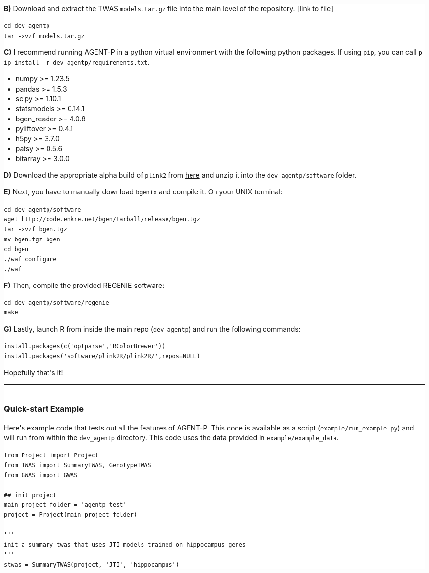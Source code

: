 **B)** Download and extract the TWAS `models.tar.gz` file into the main level of the repository. [[link to file]](https://drive.google.com/file/d/1llysnSFOut3E_g1omlgQfi-N5fptuuLa/view?usp=sharing)
```
cd dev_agentp
tar -xvzf models.tar.gz
```

**C)** I recommend running AGENT-P in a python virtual environment with the following python packages. If using `pip`, you can call `pip install -r dev_agentp/requirements.txt`. 

 - numpy >= 1.23.5
 - pandas >= 1.5.3
 - scipy >= 1.10.1
 - statsmodels >= 0.14.1
 - bgen_reader >= 4.0.8
 - pyliftover >= 0.4.1
 - h5py >= 3.7.0
 - patsy >= 0.5.6
 - bitarray >= 3.0.0

**D)** Download the appropriate alpha build of `plink2` from [here](https://www.cog-genomics.org/plink/2.0/) and unzip it into the `dev_agentp/software` folder.  

**E)** Next, you have to manually download `bgenix` and compile it. On your UNIX terminal:
```
cd dev_agentp/software
wget http://code.enkre.net/bgen/tarball/release/bgen.tgz
tar -xvzf bgen.tgz 
mv bgen.tgz bgen
cd bgen
./waf configure
./waf
```

**F)** Then, compile the provided REGENIE software: 
```
cd dev_agentp/software/regenie
make
```

**G)** Lastly, launch R from inside the main repo (`dev_agentp`) and run the following commands: 
```
install.packages(c('optparse','RColorBrewer'))
install.packages('software/plink2R/plink2R/',repos=NULL)
```

Hopefully that's it! 
___
___
### Quick-start Example
Here's example code that tests out all the features of AGENT-P. This code is available as a script (`example/run_example.py`) and will run from within the `dev_agentp` directory. This code uses the data provided in `example/example_data`. 
```
from Project import Project 
from TWAS import SummaryTWAS, GenotypeTWAS 
from GWAS import GWAS 

## init project 
main_project_folder = 'agentp_test'
project = Project(main_project_folder)

'''
init a summary twas that uses JTI models trained on hippocampus genes
'''
stwas = SummaryTWAS(project, 'JTI', 'hippocampus') 

```